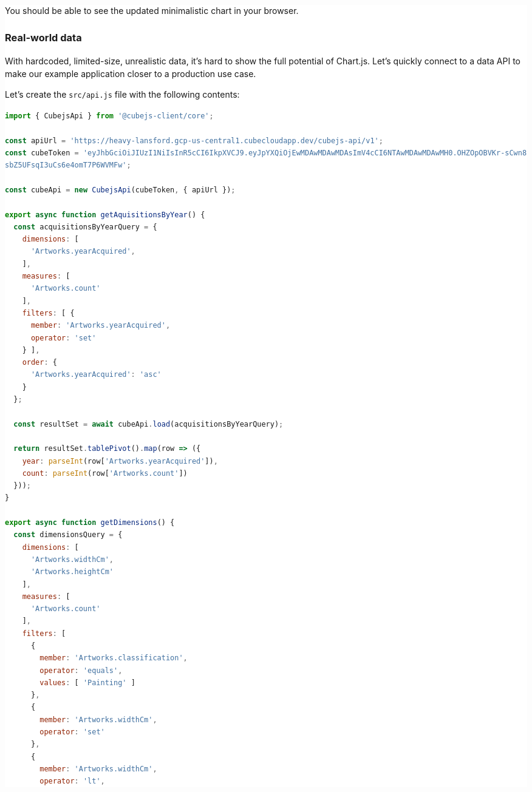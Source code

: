You should be able to see the updated minimalistic chart in your browser.

### Real-world data

With hardcoded, limited-size, unrealistic data, it’s hard to show the full potential of Chart.js. Let’s quickly connect to a data API to make our example application closer to a production use case.

Let’s create the `src/api.js` file with the following contents:

```jsx
import { CubejsApi } from '@cubejs-client/core';

const apiUrl = 'https://heavy-lansford.gcp-us-central1.cubecloudapp.dev/cubejs-api/v1';
const cubeToken = 'eyJhbGciOiJIUzI1NiIsInR5cCI6IkpXVCJ9.eyJpYXQiOjEwMDAwMDAwMDAsImV4cCI6NTAwMDAwMDAwMH0.OHZOpOBVKr-sCwn8sbZ5UFsqI3uCs6e4omT7P6WVMFw';

const cubeApi = new CubejsApi(cubeToken, { apiUrl });

export async function getAquisitionsByYear() {
  const acquisitionsByYearQuery = {
    dimensions: [
      'Artworks.yearAcquired',
    ],
    measures: [
      'Artworks.count'
    ],
    filters: [ {
      member: 'Artworks.yearAcquired',
      operator: 'set'
    } ],
    order: {
      'Artworks.yearAcquired': 'asc'
    }
  };

  const resultSet = await cubeApi.load(acquisitionsByYearQuery);

  return resultSet.tablePivot().map(row => ({
    year: parseInt(row['Artworks.yearAcquired']),
    count: parseInt(row['Artworks.count'])
  }));
}

export async function getDimensions() {
  const dimensionsQuery = {
    dimensions: [
      'Artworks.widthCm',
      'Artworks.heightCm'
    ],
    measures: [
      'Artworks.count'
    ],
    filters: [
      {
        member: 'Artworks.classification',
        operator: 'equals',
        values: [ 'Painting' ]
      },
      {
        member: 'Artworks.widthCm',
        operator: 'set'
      },
      {
        member: 'Artworks.widthCm',
        operator: 'lt',
```
